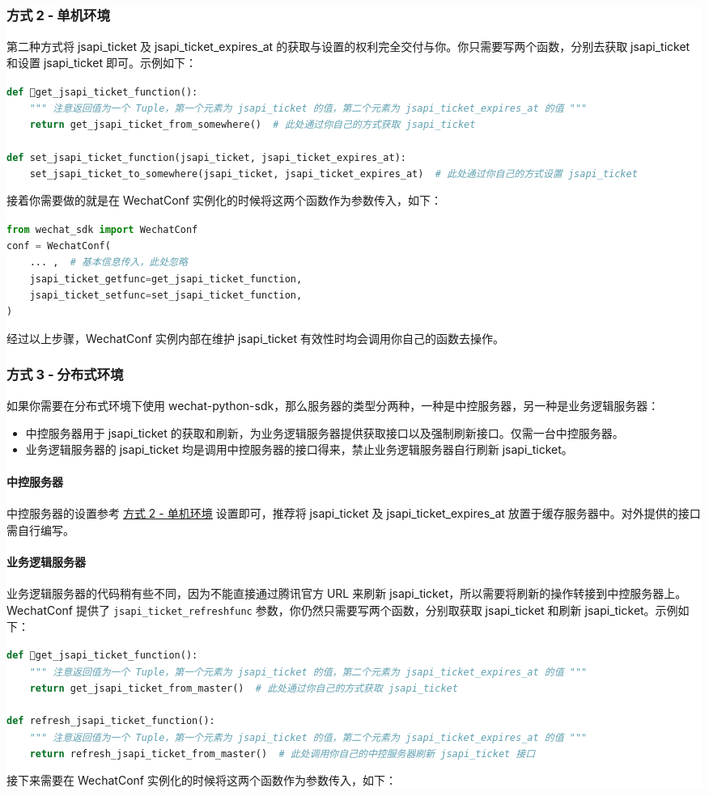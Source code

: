 ### 方式 2 - 单机环境

第二种方式将 jsapi_ticket 及 jsapi_ticket_expires_at 的获取与设置的权利完全交付与你。你只需要写两个函数，分别去获取 jsapi_ticket 和设置 jsapi_ticket 即可。示例如下：

```python
def get_jsapi_ticket_function():
    """ 注意返回值为一个 Tuple，第一个元素为 jsapi_ticket 的值，第二个元素为 jsapi_ticket_expires_at 的值 """
    return get_jsapi_ticket_from_somewhere()  # 此处通过你自己的方式获取 jsapi_ticket

def set_jsapi_ticket_function(jsapi_ticket, jsapi_ticket_expires_at):
    set_jsapi_ticket_to_somewhere(jsapi_ticket, jsapi_ticket_expires_at)  # 此处通过你自己的方式设置 jsapi_ticket
```

接着你需要做的就是在 WechatConf 实例化的时候将这两个函数作为参数传入，如下：

```python
from wechat_sdk import WechatConf
conf = WechatConf(
    ... ,  # 基本信息传入，此处忽略
    jsapi_ticket_getfunc=get_jsapi_ticket_function,
    jsapi_ticket_setfunc=set_jsapi_ticket_function,
)
```

经过以上步骤，WechatConf 实例内部在维护 jsapi_ticket 有效性时均会调用你自己的函数去操作。

### 方式 3 - 分布式环境

如果你需要在分布式环境下使用 wechat-python-sdk，那么服务器的类型分两种，一种是中控服务器，另一种是业务逻辑服务器：

* 中控服务器用于 jsapi_ticket 的获取和刷新，为业务逻辑服务器提供获取接口以及强制刷新接口。仅需一台中控服务器。
* 业务逻辑服务器的 jsapi_ticket 均是调用中控服务器的接口得来，禁止业务逻辑服务器自行刷新 jsapi_ticket。

#### 中控服务器

中控服务器的设置参考 [方式 2 - 单机环境](#2-_1) 设置即可，推荐将 jsapi_ticket 及 jsapi_ticket_expires_at 放置于缓存服务器中。对外提供的接口需自行编写。

#### 业务逻辑服务器

业务逻辑服务器的代码稍有些不同，因为不能直接通过腾讯官方 URL 来刷新 jsapi_ticket，所以需要将刷新的操作转接到中控服务器上。WechatConf 提供了 `jsapi_ticket_refreshfunc` 参数，你仍然只需要写两个函数，分别取获取 jsapi_ticket 和刷新 jsapi_ticket。示例如下：

```python
def get_jsapi_ticket_function():
    """ 注意返回值为一个 Tuple，第一个元素为 jsapi_ticket 的值，第二个元素为 jsapi_ticket_expires_at 的值 """
    return get_jsapi_ticket_from_master()  # 此处通过你自己的方式获取 jsapi_ticket

def refresh_jsapi_ticket_function():
    """ 注意返回值为一个 Tuple，第一个元素为 jsapi_ticket 的值，第二个元素为 jsapi_ticket_expires_at 的值 """
    return refresh_jsapi_ticket_from_master()  # 此处调用你自己的中控服务器刷新 jsapi_ticket 接口
```

接下来需要在 WechatConf 实例化的时候将这两个函数作为参数传入，如下：

